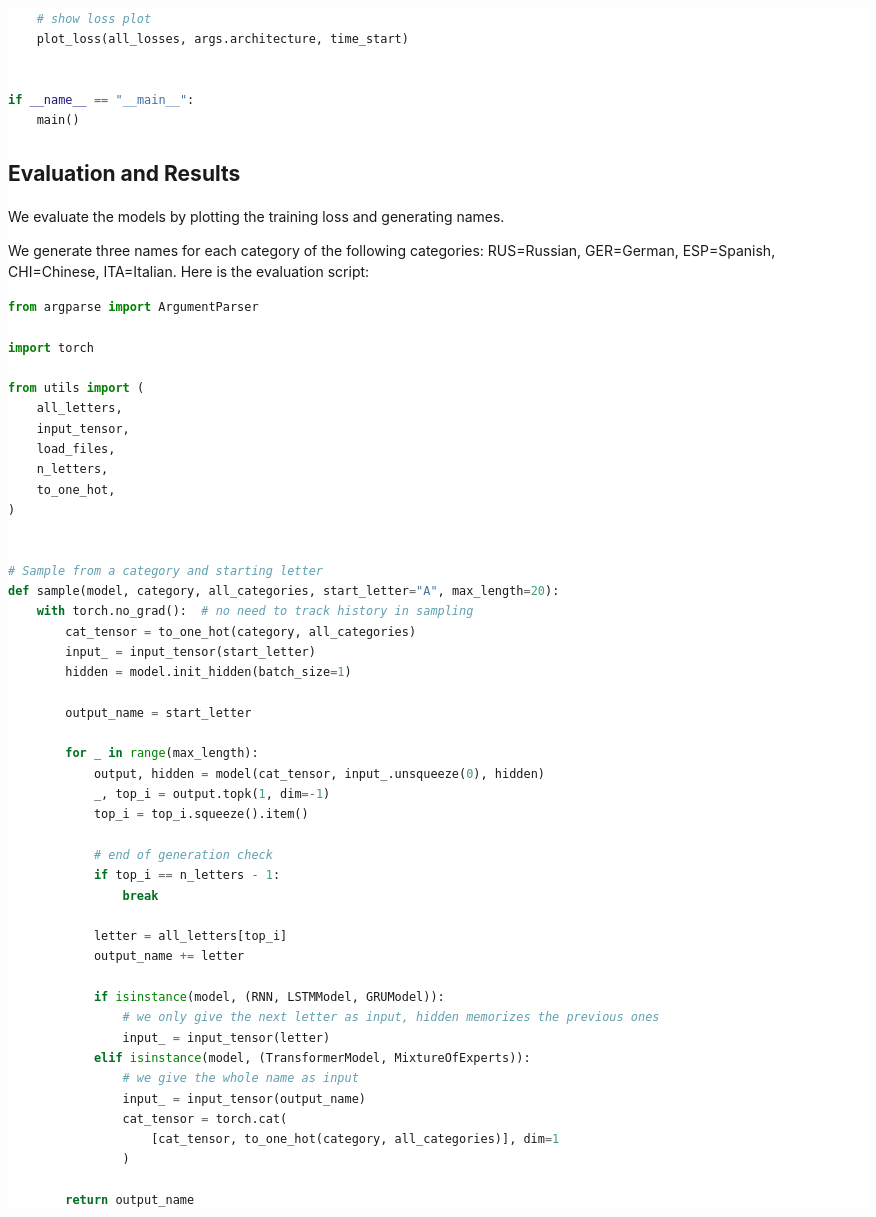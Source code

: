 ```python
    # show loss plot
    plot_loss(all_losses, args.architecture, time_start)


if __name__ == "__main__":
    main()
```

## Evaluation and Results
We evaluate the models by plotting the training loss and generating names. 

We generate three names for each category of the following categories: RUS=Russian, GER=German, ESP=Spanish, CHI=Chinese, ITA=Italian.
Here is the evaluation script:

```python
from argparse import ArgumentParser

import torch

from utils import (
    all_letters,
    input_tensor,
    load_files,
    n_letters,
    to_one_hot,
)


# Sample from a category and starting letter
def sample(model, category, all_categories, start_letter="A", max_length=20):
    with torch.no_grad():  # no need to track history in sampling
        cat_tensor = to_one_hot(category, all_categories)
        input_ = input_tensor(start_letter)
        hidden = model.init_hidden(batch_size=1)

        output_name = start_letter

        for _ in range(max_length):
            output, hidden = model(cat_tensor, input_.unsqueeze(0), hidden)
            _, top_i = output.topk(1, dim=-1)
            top_i = top_i.squeeze().item()

            # end of generation check
            if top_i == n_letters - 1:
                break

            letter = all_letters[top_i]
            output_name += letter

            if isinstance(model, (RNN, LSTMModel, GRUModel)):
                # we only give the next letter as input, hidden memorizes the previous ones
                input_ = input_tensor(letter)
            elif isinstance(model, (TransformerModel, MixtureOfExperts)):
                # we give the whole name as input
                input_ = input_tensor(output_name)
                cat_tensor = torch.cat(
                    [cat_tensor, to_one_hot(category, all_categories)], dim=1
                )

        return output_name


```